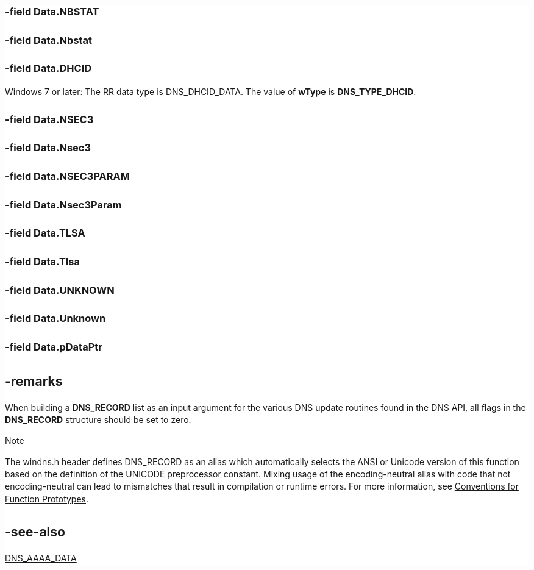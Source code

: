 ### -field Data.NBSTAT

### -field Data.Nbstat

### -field Data.DHCID

Windows 7 or later: The RR data type is <a href="/windows/win32/api/windns/ns-windns-dns_dhcid_data">DNS_DHCID_DATA</a>. The value of <b>wType</b> is <b>DNS_TYPE_DHCID</b>.

### -field Data.NSEC3

### -field Data.Nsec3

### -field Data.NSEC3PARAM

### -field Data.Nsec3Param

### -field Data.TLSA

### -field Data.Tlsa

### -field Data.UNKNOWN

### -field Data.Unknown

### -field Data.pDataPtr

## -remarks

When building a 
<b>DNS_RECORD</b> list as an input argument for the various DNS update routines found in the DNS API, all flags in the 
<b>DNS_RECORD</b> structure should be set to zero.





> [!NOTE]
> The windns.h header defines DNS_RECORD as an alias which automatically selects the ANSI or Unicode version of this function based on the definition of the UNICODE preprocessor constant. Mixing usage of the encoding-neutral alias with code that not encoding-neutral can lead to mismatches that result in compilation or runtime errors. For more information, see [Conventions for Function Prototypes](/windows/win32/intl/conventions-for-function-prototypes).

## -see-also

<a href="/windows/win32/api/windns/ns-windns-dns_aaaa_data">DNS_AAAA_DATA</a>


